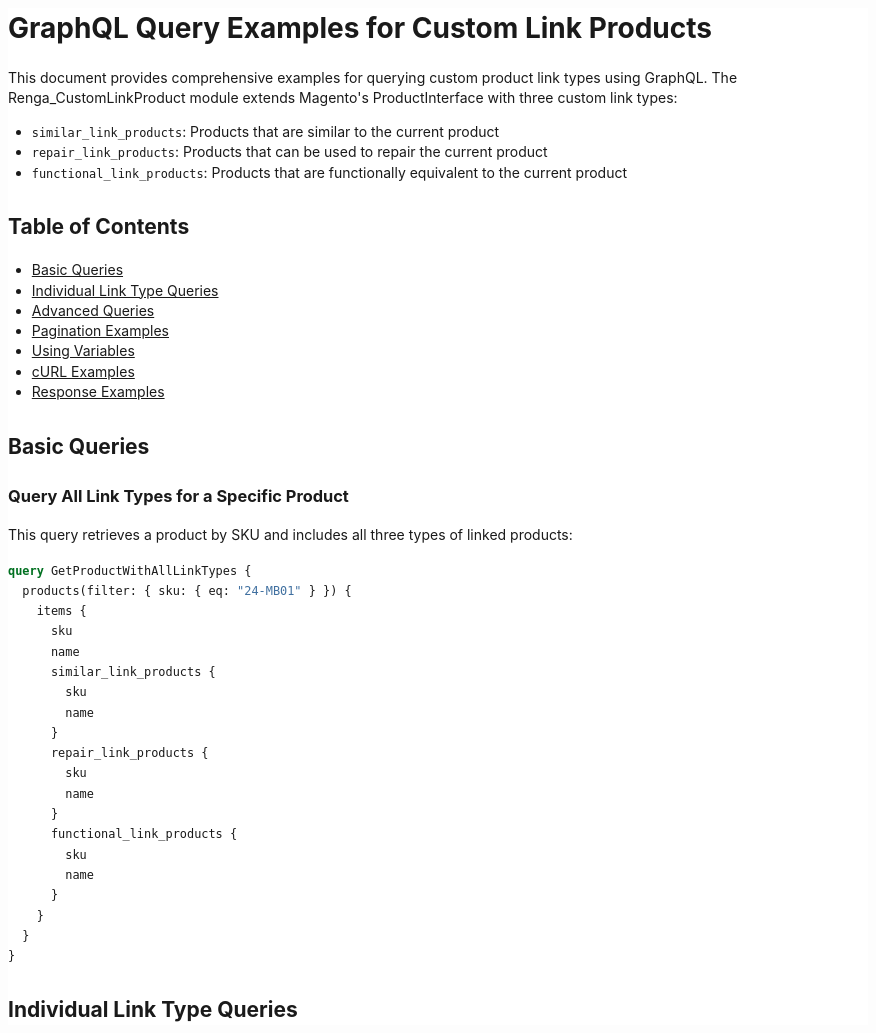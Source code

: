 # GraphQL Query Examples for Custom Link Products

This document provides comprehensive examples for querying custom product link types using GraphQL. The Renga_CustomLinkProduct module extends Magento's ProductInterface with three custom link types:

- `similar_link_products`: Products that are similar to the current product
- `repair_link_products`: Products that can be used to repair the current product
- `functional_link_products`: Products that are functionally equivalent to the current product

## Table of Contents

- [Basic Queries](#basic-queries)
- [Individual Link Type Queries](#individual-link-type-queries)
- [Advanced Queries](#advanced-queries)
- [Pagination Examples](#pagination-examples)
- [Using Variables](#using-variables)
- [cURL Examples](#curl-examples)
- [Response Examples](#response-examples)

## Basic Queries

### Query All Link Types for a Specific Product

This query retrieves a product by SKU and includes all three types of linked products:

```graphql
query GetProductWithAllLinkTypes {
  products(filter: { sku: { eq: "24-MB01" } }) {
    items {
      sku
      name
      similar_link_products {
        sku
        name
      }
      repair_link_products {
        sku
        name
      }
      functional_link_products {
        sku
        name
      }
    }
  }
}
```

## Individual Link Type Queries
